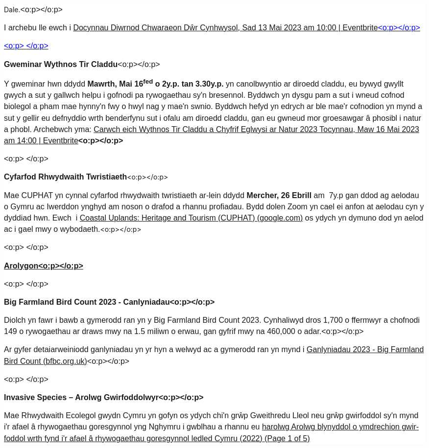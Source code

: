 Dale.</span><span style='font-size:12.0pt;font-family:"Arial",sans-serif'><o:p></o:p></span></p><p class=MsoNoSpacing><span lang=CY style='font-size:12.0pt;font-family:"Arial",sans-serif'>I archebu lle ewch i </span><a href="https://www.eventbrite.co.uk/e/inclusive-watersports-day-tickets-592493151967"><span lang=CY style='font-size:12.0pt;font-family:"Arial",sans-serif'>Docynnau Diwrnod Chwaraeon Dŵr Cynhwysol, Sad 13 Mai 2023 am 10:00 | Eventbrite</span></a><u><span style='font-size:12.0pt;font-family:"Arial",sans-serif;color:blue'><o:p></o:p></span></u></p><p class=MsoNoSpacing><u><span style='font-size:12.0pt;font-family:"Arial",sans-serif;color:blue'><o:p><span style='text-decoration:none'>&nbsp;</span></o:p></span></u></p><p class=MsoNoSpacing><b><span lang=CY style='font-size:12.0pt;font-family:"Arial",sans-serif'>Gweminar Wythnos Tir Claddu</span></b><span style='font-size:12.0pt;font-family:"Arial",sans-serif'><o:p></o:p></span></p><p class=MsoNoSpacing><span lang=CY style='font-size:12.0pt;font-family:"Arial",sans-serif'>Y gweminar hwn ddydd <b>Mawrth, Mai 16<sup>fed</sup> o 2y.p.</b> <b>tan 3.30y.p.</b> yn canolbwyntio ar diroedd claddu, eu bywyd gwyllt gwych a sut y gallwch helpu i gofnodi pa rywogaethau sy'n bresennol. Byddwch yn dysgu pam a sut i wneud cofnod biolegol a pham mae hynny'n fwy o hwyl nag y mae'n swnio. Byddwch hefyd yn edrych ar ble mae'r cofnodion yn mynd a sut y gellir eu defnyddio wrth benderfynu sut i ofalu am diroedd claddu, gan eu gwneud mor groesawgar â phosibl i natur a phobl. Archebwch yma: </span><a href="https://www.eventbrite.co.uk/e/love-your-burial-ground-week-and-churches-count-on-nature-2023-tickets-575687836817#%5D.+?)%5B'%22%5D)&amp;link_id=40681930317826&amp;source_id=40681940406156&amp;source_type=Contact"><span lang=CY style='font-size:12.0pt;font-family:"Arial",sans-serif'>Carwch eich Wythnos Tir Claddu a Chyfrif Eglwysi ar Natur 2023 Tocynnau, Maw 16 Mai 2023 am 14:00 | Eventbrite</span></a><b><span lang=CY style='font-size:12.0pt;font-family:"Arial",sans-serif'><o:p></o:p></span></b></p><p class=MsoNoSpacing><span style='font-size:12.0pt;font-family:"Arial",sans-serif'><o:p>&nbsp;</o:p></span></p><p class=MsoNoSpacing><span class=normaltextrun><b><span lang=CY style='font-size:12.0pt;font-family:"Arial",sans-serif'>Cyfarfod Rhwydwaith Twristiaeth</span></b><o:p></o:p></span></p><p class=MsoNoSpacing><span lang=CY style='font-size:12.0pt;font-family:"Arial",sans-serif'>Mae CUPHAT yn cynnal cyfarfod rhwydwaith twristiaeth ar-lein ddydd <b>Mercher, 26 Ebrill</b> am&nbsp; 7y.p gan ddod ag aelodau o Gymru ac Iwerddon ynghyd am noson o drafod a rhannu profiadau. Bydd dolen Zoom yn cael ei anfon at aelodau cyn y dyddiad hwn. Ewch&nbsp; i </span><a href="https://docs.google.com/forms/d/e/1FAIpQLScKOqiklWV9DFpaZyP4nr1DikrJrhEyvrBWiDB6mtThwbTVtQ/viewform"><span lang=CY style='font-size:12.0pt;font-family:"Arial",sans-serif'>Coastal Uplands: Heritage and Tourism (CUPHAT) (google.com)</span></a><span style='font-size:12.0pt;font-family:"Arial",sans-serif'> <span lang=CY>os ydych yn dymuno dod yn aelod ac i gael mwy o wybodaeth.</span></span><o:p></o:p></p><p class=MsoNoSpacing><span style='font-size:12.0pt;font-family:"Arial",sans-serif'><o:p>&nbsp;</o:p></span></p><p class=MsoNoSpacing><b><u><span lang=CY style='font-size:12.0pt;font-family:"Arial",sans-serif'>Arolygon</span></u></b><b><u><span style='font-size:12.0pt;font-family:"Arial",sans-serif'><o:p></o:p></span></u></b></p><p class=MsoNoSpacing><span style='font-size:12.0pt;font-family:"Arial",sans-serif'><o:p>&nbsp;</o:p></span></p><p class=MsoNoSpacing><b><span lang=CY style='font-size:12.0pt;font-family:"Arial",sans-serif'>Big Farmland Bird Count 2023 - Canlyniadau</span></b><b><span style='font-size:12.0pt;font-family:"Arial",sans-serif'><o:p></o:p></span></b></p><p class=MsoNoSpacing><span lang=CY style='font-size:12.0pt;font-family:"Arial",sans-serif'>Diolch yn fawr i bawb a gymerodd ran yn y <a name="_Hlk132716936">Big Farmland Bird Count 2023</a>. Cynhaliwyd dros 1,700 o ffermwyr a chofnodi 149 o rywogaethau ar draws mwy na 1.5 miliwn o erwau, gan gyfrif mwy na 460,000 o adar.</span><span style='font-size:12.0pt;font-family:"Arial",sans-serif'><o:p></o:p></span></p><p class=MsoNoSpacing><span lang=CY style='font-size:12.0pt;font-family:"Arial",sans-serif'>Ar gyfer detaiarweiniodd ganlyniadau yn yr hyn a welwyd ac a gymerodd ran yn mynd i </span><a href="https://www.bfbc.org.uk/results/2023-results/?utm_source=All+Contacts&amp;utm_campaign=30a245058b-NL-180423-Wal&amp;utm_medium=email&amp;utm_term=0_dd843c5cb6-30a245058b-28005427&amp;mc_cid=30a245058b&amp;mc_eid=58556358de"><span lang=CY style='font-size:12.0pt;font-family:"Arial",sans-serif'>Ganlyniadau 2023 - Big Farmland Bird Count (bfbc.org.uk)</span></a><span style='font-size:12.0pt;font-family:"Arial",sans-serif'><o:p></o:p></span></p><p class=MsoNoSpacing><span style='font-size:12.0pt;font-family:"Arial",sans-serif'><o:p>&nbsp;</o:p></span></p><p class=MsoNoSpacing><b><span lang=CY style='font-size:12.0pt;font-family:"Arial",sans-serif'>Invasive Species – Arolwg Gwirfoddolwyr</span></b><b><span style='font-size:12.0pt;font-family:"Arial",sans-serif'><o:p></o:p></span></b></p><p class=MsoNoSpacing><span lang=CY style='font-size:12.0pt;font-family:"Arial",sans-serif'>Mae Rhwydwaith Ecolegol gwydn Cymru yn gofyn os ydych chi'n grŵp Gweithredu Lleol neu grŵp gwirfoddol sy'n mynd i'r afael â rhywogaethau goresgynnol yng Nghymru i gwblhau a rhannu eu </span><a href="https://forms.office.com/pages/responsepage.aspx?id=xaKjhdEeRkeh6HlYZJcVqsTB6dY7sCNLpKxQgohD6bBUMDhQUE1BMzU0MEJLUzdNVlc5UDBOT0dXNC4u"><span lang=CY style='font-size:12.0pt;font-family:"Arial",sans-serif'>harolwg Arolwg blynyddol o ymdrechion gwirfoddol wrth fynd i'r afael â rhywogaethau goresgynnol ledled Cymru (2022) (Page 1 of 5)